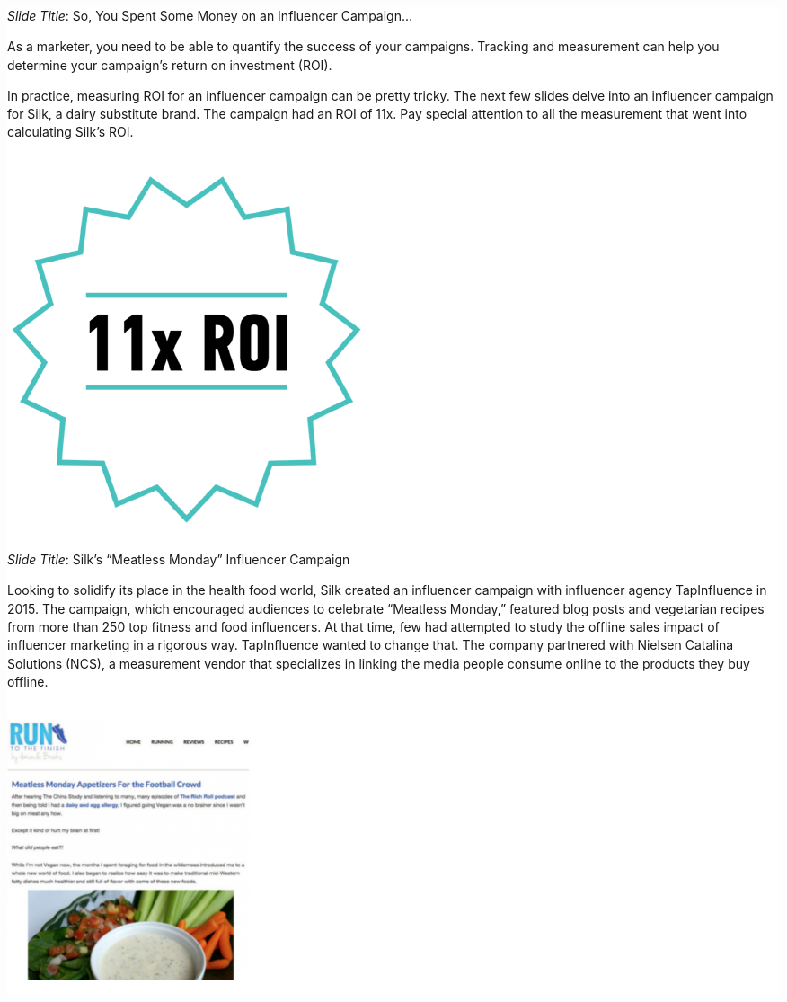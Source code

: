 
_Slide Title_: So, You Spent Some Money on an Influencer Campaign…

As a marketer, you need to be able to quantify the success of your campaigns. Tracking and measurement can help you determine your campaign’s return on investment (ROI).

In practice, measuring ROI for an influencer campaign can be pretty tricky. The next few slides delve into an influencer campaign for Silk, a dairy substitute brand. The campaign had an ROI of 11x. Pay special attention to all the measurement that went into calculating Silk’s ROI.

![Measuring Your Influencer Campaign](assets/SoYouSpentSomeMoney.png)
---

_Slide Title_: Silk’s “Meatless Monday” Influencer Campaign

Looking to solidify its place in the health food world, Silk created an influencer campaign with influencer agency TapInfluence in 2015. The campaign, which encouraged audiences to celebrate “Meatless Monday,” featured blog posts and vegetarian recipes from more than 250 top fitness and food influencers.
At that time, few had attempted to study the offline sales impact of influencer marketing in a rigorous way. TapInfluence wanted to change that. The company partnered with Nielsen Catalina Solutions (NCS), a measurement vendor that specializes in linking the media people consume online to the products they buy offline.

![Measuring Your Influencer Campaign](assets/SilksMeatlessMonday.png)
---

